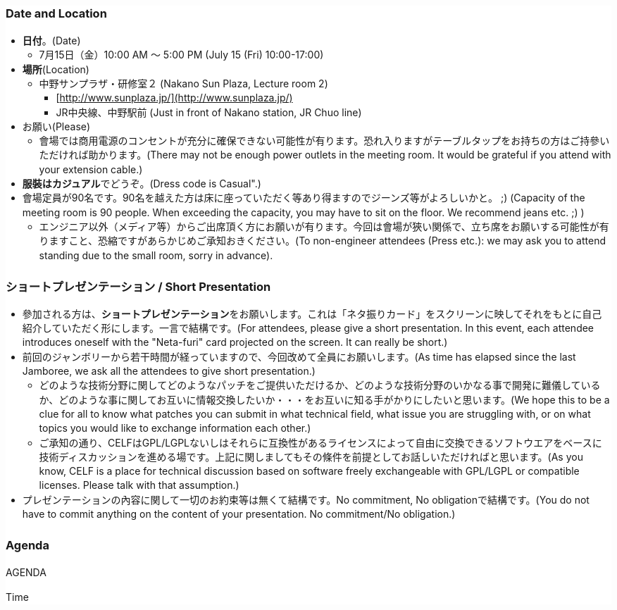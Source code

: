 ### Date and Location

-   **日付**。(Date)
    -   7月15日（金）10:00 AM ～ 5:00 PM (July 15 (Fri) 10:00-17:00)
-   **場所**(Location)
    -   中野サンプラザ・研修室２ (Nakano Sun Plaza, Lecture room 2)
        -   [http://www.sunplaza.jp/](http://www.sunplaza.jp/)
        -   JR中央線、中野駅前 (Just in front of Nakano station, JR Chuo
            line)
-   お願い(Please)
    -   會場では商用電源のコンセントが充分に確保できない可能性が有ります。恐れ入りますがテーブルタップをお持ちの方はご持參いただければ助かります。(There
        may not be enough power outlets in the meeting room. It would be
        grateful if you attend with your extension cable.)
-   **服裝はカジュアル**でどうぞ。(Dress code is Casual".)
-   會場定員が90名です。90名を越えた方は床に座っていただく等あり得ますのでジーンズ等がよろしいかと。 ;)
    (Capacity of the meeting room is 90 people. When exceeding the
    capacity, you may have to sit on the floor. We recommend jeans
    etc. ;) )
    -   エンジニア以外（メディア等）からご出席頂く方にお願いが有ります。今回は會場が狹い関係で、立ち席をお願いする可能性が有りますこと、恐縮ですがあらかじめご承知おきください。(To
        non-engineer attendees (Press etc.): we may ask you to attend
        standing due to the small room, sorry in advance).

### ショートプレゼンテーション / Short Presentation

-   參加される方は、**ショートプレゼンテーション**をお願いします。これは「ネタ振りカード」をスクリーンに映してそれをもとに自己紹介していただく形にします。一言で結構です。(For
    attendees, please give a short presentation. In this event, each
    attendee introduces oneself with the "Neta-furi" card projected on
    the screen. It can really be short.)
-   前回のジャンボリーから若干時間が経っていますので、今回改めて全員にお願いします。(As
    time has elapsed since the last Jamboree, we ask all the attendees
    to give short presentation.)
    -   どのような技術分野に関してどのようなパッチをご提供いただけるか、どのような技術分野のいかなる事で開発に難儀しているか、どのような事に関してお互いに情報交換したいか・・・をお互いに知る手がかりにしたいと思います。(We
        hope this to be a clue for all to know what patches you can
        submit in what technical field, what issue you are struggling
        with, or on what topics you would like to exchange information
        each other.)
    -   ご承知の通り、CELFはGPL/LGPLないしはそれらに互換性があるライセンスによって自由に交換できるソフトウエアをベースに技術ディスカッションを進める場です。上記に関しましてもその條件を前提としてお話しいただければと思います。(As
        you know, CELF is a place for technical discussion based on
        software freely exchangeable with GPL/LGPL or compatible
        licenses. Please talk with that assumption.)
-   プレゼンテーションの內容に関して一切のお約束等は無くて結構です。No
    commitment, No obligationで結構です。(You do not have to commit
    anything on the content of your presentation. No commitment/No
    obligation.)

### Agenda

AGENDA

Time
